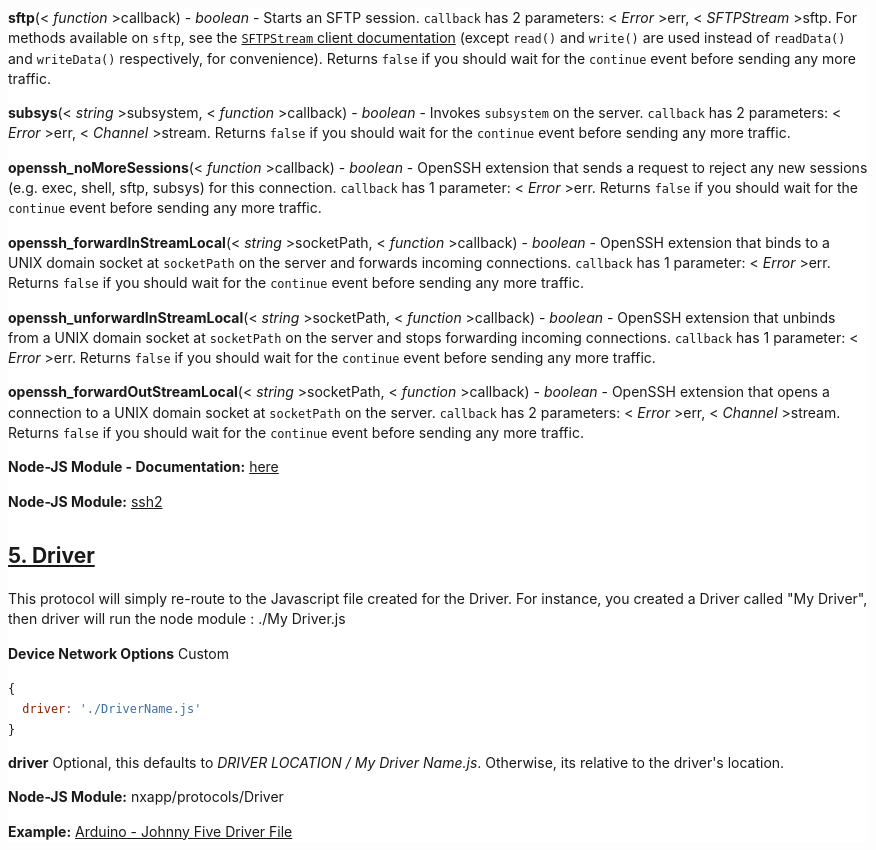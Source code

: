 **sftp**(< _function_ >callback) - _boolean_ - Starts an SFTP session. `callback` has 2 parameters: < _Error_ >err, < _SFTPStream_ >sftp. For methods available on `sftp`, see the [`SFTPStream` client documentation](https://github.com/mscdex/ssh2-streams/blob/master/SFTPStream.md) (except `read()` and `write()` are used instead of `readData()` and `writeData()` respectively, for convenience). Returns `false` if you should wait for the `continue` event before sending any more traffic.

**subsys**(< _string_ >subsystem, < _function_ >callback) - _boolean_ - Invokes `subsystem` on the server. `callback` has 2 parameters: < _Error_ >err, < _Channel_ >stream. Returns `false` if you should wait for the `continue` event before sending any more traffic.

**openssh_noMoreSessions**(< _function_ >callback) - _boolean_ - OpenSSH extension that sends a request to reject any new sessions (e.g. exec, shell, sftp, subsys) for this connection. `callback` has 1 parameter: < _Error_ >err. Returns `false` if you should wait for the `continue` event before sending any more traffic.

**openssh_forwardInStreamLocal**(< _string_ >socketPath, < _function_ >callback) - _boolean_ - OpenSSH extension that binds to a UNIX domain socket at `socketPath` on the server and forwards incoming connections. `callback` has 1 parameter: < _Error_ >err. Returns `false` if you should wait for the `continue` event before sending any more traffic.

**openssh_unforwardInStreamLocal**(< _string_ >socketPath, < _function_ >callback) - _boolean_ - OpenSSH extension that unbinds from a UNIX domain socket at `socketPath` on the server and stops forwarding incoming connections. `callback` has 1 parameter: < _Error_ >err. Returns `false` if you should wait for the `continue` event before sending any more traffic.

**openssh_forwardOutStreamLocal**(< _string_ >socketPath, < _function_ >callback) - _boolean_ - OpenSSH extension that opens a connection to a UNIX domain socket at `socketPath` on the server. `callback` has 2 parameters: < _Error_ >err, < _Channel_ >stream. Returns `false` if you should wait for the `continue` event before sending any more traffic.

**Node-JS Module - Documentation:** [here](https://raw.githubusercontent.com/mscdex/ssh2/master/README.md)

**Node-JS Module:** [ssh2](https://github.com/mscdex/ssh2)

## [5. Driver](#driver)

This protocol will simply re-route to the Javascript file created for the Driver. For instance, you created a Driver called
"My Driver", then driver will run the node module : ./My Driver.js  

**Device Network Options** Custom

```js
{
  driver: './DriverName.js'
}
```

**driver** Optional, this defaults to *DRIVER LOCATION / My Driver Name.js*. Otherwise, its relative to the driver's location.

**Node-JS Module:** nxapp/protocols/Driver

**Example:** [Arduino - Johnny Five Driver File](https://github.com/net-commander/default-workspace/blob/master/system/drivers/Arduino/Arduino.js)
